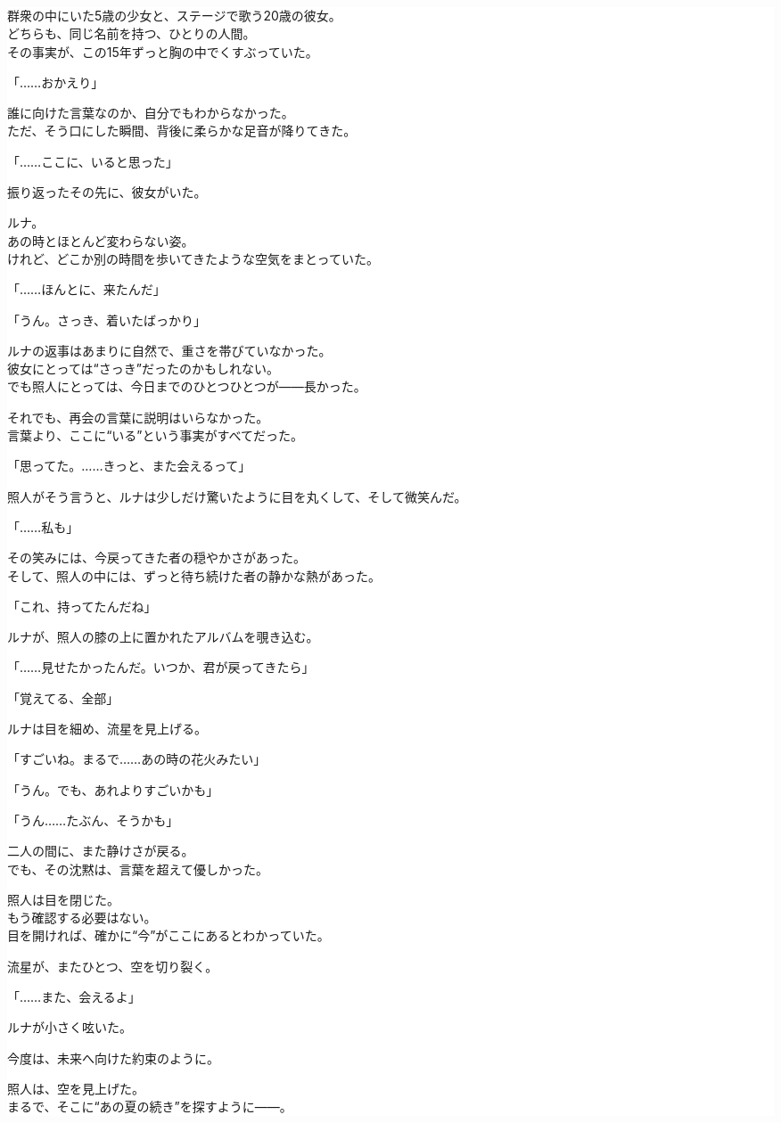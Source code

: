 群衆の中にいた5歳の少女と、ステージで歌う20歳の彼女。  
どちらも、同じ名前を持つ、ひとりの人間。  
その事実が、この15年ずっと胸の中でくすぶっていた。

「……おかえり」

誰に向けた言葉なのか、自分でもわからなかった。  
ただ、そう口にした瞬間、背後に柔らかな足音が降りてきた。

「……ここに、いると思った」

振り返ったその先に、彼女がいた。

ルナ。  
あの時とほとんど変わらない姿。  
けれど、どこか別の時間を歩いてきたような空気をまとっていた。

「……ほんとに、来たんだ」

「うん。さっき、着いたばっかり」

ルナの返事はあまりに自然で、重さを帯びていなかった。  
彼女にとっては“さっき”だったのかもしれない。  
でも照人にとっては、今日までのひとつひとつが――長かった。

それでも、再会の言葉に説明はいらなかった。  
言葉より、ここに“いる”という事実がすべてだった。

「思ってた。……きっと、また会えるって」

照人がそう言うと、ルナは少しだけ驚いたように目を丸くして、そして微笑んだ。

「……私も」

その笑みには、今戻ってきた者の穏やかさがあった。  
そして、照人の中には、ずっと待ち続けた者の静かな熱があった。

「これ、持ってたんだね」

ルナが、照人の膝の上に置かれたアルバムを覗き込む。

「……見せたかったんだ。いつか、君が戻ってきたら」

「覚えてる、全部」

ルナは目を細め、流星を見上げる。

「すごいね。まるで……あの時の花火みたい」

「うん。でも、あれよりすごいかも」

「うん……たぶん、そうかも」

二人の間に、また静けさが戻る。  
でも、その沈黙は、言葉を超えて優しかった。

照人は目を閉じた。  
もう確認する必要はない。  
目を開ければ、確かに“今”がここにあるとわかっていた。

流星が、またひとつ、空を切り裂く。

「……また、会えるよ」

ルナが小さく呟いた。

今度は、未来へ向けた約束のように。

照人は、空を見上げた。  
まるで、そこに“あの夏の続き”を探すように――。